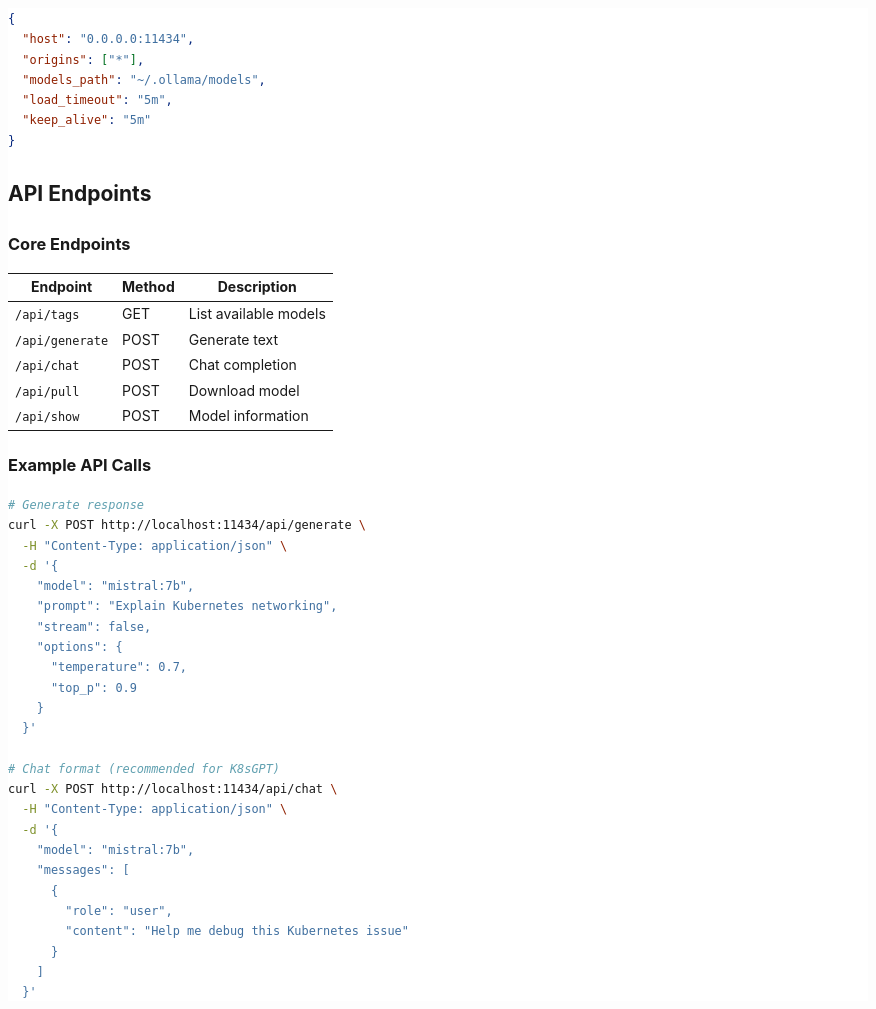 ```json
{
  "host": "0.0.0.0:11434",
  "origins": ["*"],
  "models_path": "~/.ollama/models",
  "load_timeout": "5m",
  "keep_alive": "5m"
}
```

## API Endpoints

### Core Endpoints

| Endpoint | Method | Description |
|----------|--------|-------------|
| `/api/tags` | GET | List available models |
| `/api/generate` | POST | Generate text |
| `/api/chat` | POST | Chat completion |
| `/api/pull` | POST | Download model |
| `/api/show` | POST | Model information |

### Example API Calls

```bash
# Generate response
curl -X POST http://localhost:11434/api/generate \
  -H "Content-Type: application/json" \
  -d '{
    "model": "mistral:7b",
    "prompt": "Explain Kubernetes networking",
    "stream": false,
    "options": {
      "temperature": 0.7,
      "top_p": 0.9
    }
  }'

# Chat format (recommended for K8sGPT)
curl -X POST http://localhost:11434/api/chat \
  -H "Content-Type: application/json" \
  -d '{
    "model": "mistral:7b",
    "messages": [
      {
        "role": "user",
        "content": "Help me debug this Kubernetes issue"
      }
    ]
  }'
```
